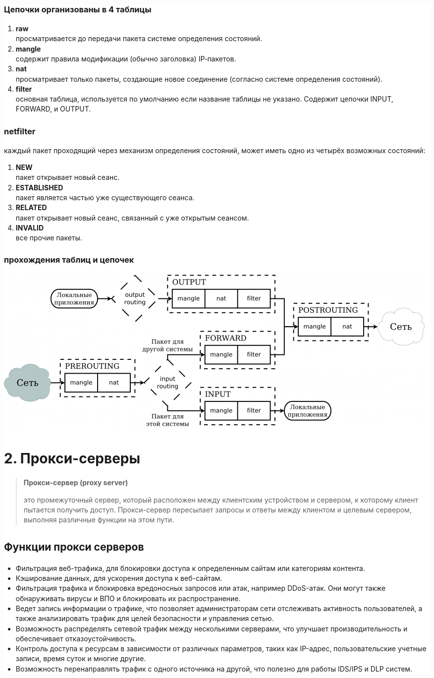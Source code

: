 ### Цепочки организованы в 4 таблицы

1. **raw**<br>просматривается до передачи пакета системе определения состояний.
1. **mangle**<br>содержит правила модификации (обычно заголовка) IP‐пакетов.
1. **nat**<br>просматривает только пакеты, создающие новое соединение (согласно системе определения состояний).
1. **filter**<br>основная таблица, используется по умолчанию если название таблицы не указано. Содержит цепочки INPUT, FORWARD, и OUTPUT.

### netfilter

каждый пакет проходящий через механизм определения состояний, может иметь одно из четырёх возможных состояний:

1. **NEW**<br>пакет открывает новый сеанс.
1. **ESTABLISHED**<br>пакет является частью уже существующего сеанса.
1. **RELATED**<br>пакет открывает новый сеанс, связанный с уже открытым сеансом.
1. **INVALID**<br>все прочие пакеты.

### прохождения таблиц и цепочек

![alt](./img/02_iptables.png)

# 2. Прокси-серверы

> **Прокси-сервер (proxy server)**
>
> это промежуточный сервер, который расположен между клиентским устройством и сервером, к которому клиент пытается получить доступ. Прокси-сервер пересылает запросы и ответы между клиентом и целевым сервером, выполняя различные функции на этом пути.

## Функции прокси серверов

- Фильтрация веб-трафика, для блокировки доступа к определенным сайтам или категориям контента.
- Кэширование данных, для ускорения доступа к веб-сайтам.
- Фильтрация трафика и блокировка вредоносных запросов или атак, например DDoS-атак. Они могут также обнаруживать вирусы и ВПО и блокировать их распространение.
- Ведет запись информации о трафике, что позволяет администраторам сети отслеживать активность пользователей, а также анализировать трафик для целей безопасности и управления сетью.
- Возможность распределять сетевой трафик между несколькими серверами, что улучшает производительность и обеспечивает отказоустойчивость.
- Контроль доступа к ресурсам в зависимости от различных параметров, таких как IP-адрес, пользовательские учетные записи, время суток и многие другие.
- Возможность перенаправлять трафик с одного источника на другой, что полезно для работы IDS/IPS и DLP систем.
